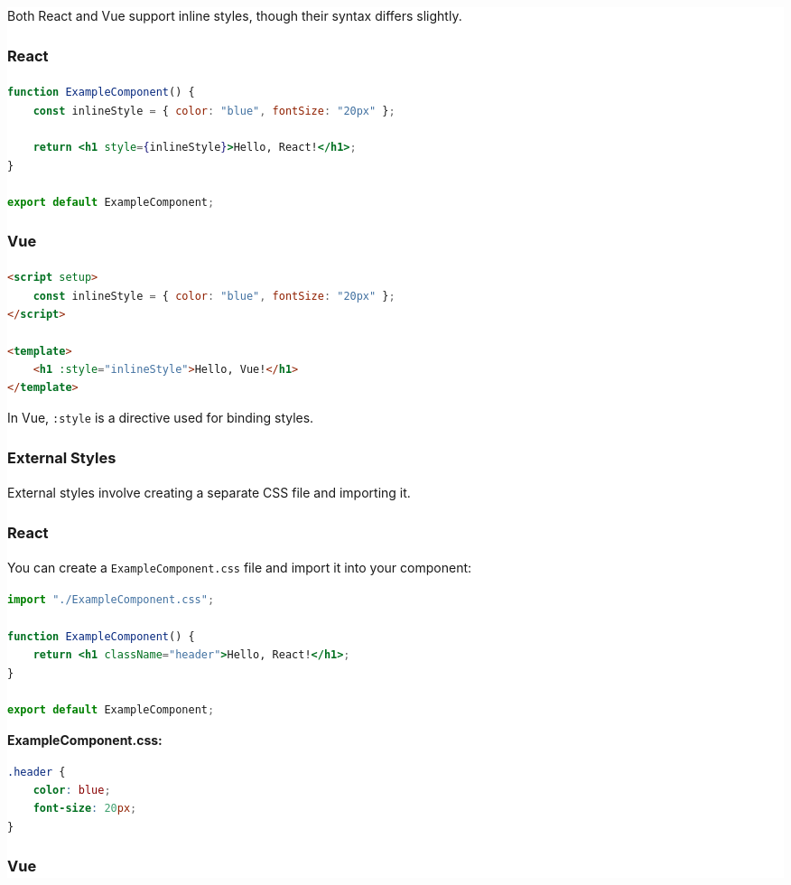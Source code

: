 Both React and Vue support inline styles, though their syntax differs slightly.

### **React**

```jsx
function ExampleComponent() {
    const inlineStyle = { color: "blue", fontSize: "20px" };

    return <h1 style={inlineStyle}>Hello, React!</h1>;
}

export default ExampleComponent;
```

### **Vue**

```html
<script setup>
    const inlineStyle = { color: "blue", fontSize: "20px" };
</script>

<template>
    <h1 :style="inlineStyle">Hello, Vue!</h1>
</template>
```

In Vue, `:style` is a directive used for binding styles.

### External Styles

External styles involve creating a separate CSS file and importing it.

### **React**

You can create a `ExampleComponent.css` file and import it into your component:

```jsx
import "./ExampleComponent.css";

function ExampleComponent() {
    return <h1 className="header">Hello, React!</h1>;
}

export default ExampleComponent;
```

**ExampleComponent.css:**

```css
.header {
    color: blue;
    font-size: 20px;
}
```

### Vue
